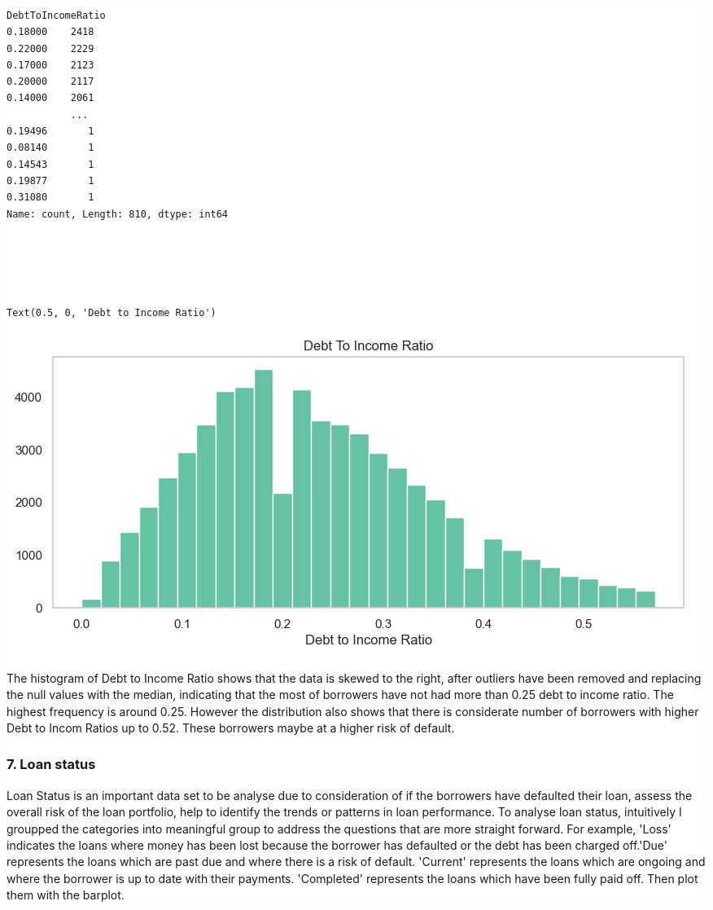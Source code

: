     DebtToIncomeRatio
    0.18000    2418
    0.22000    2229
    0.17000    2123
    0.20000    2117
    0.14000    2061
               ... 
    0.19496       1
    0.08140       1
    0.14543       1
    0.19877       1
    0.31080       1
    Name: count, Length: 810, dtype: int64
    




    Text(0.5, 0, 'Debt to Income Ratio')




    
![png](output_33_2.png)
    


The histogram of Debt to Income Ratio shows that the data is skewed to the right, after outliers have been removed and replacing the null values with the median, indicating that the most of borrowers have not had more than 0.25 debt to income ratio. The highest frequency is around 0.25. However the distribution also shows that there is considerate number of borrowers with higher Debt to Incom Ratios up to 0.52. These borrowers maybe at a higher risk of default.

### 7. Loan status
Loan Status is an important data set to be analyse due to consideration of if the borrowers have defaulted their loan, assess the overall risk of the loan portfolio, help to identify the trends or patterns in loan performance. 
To analyse loan status, intuitively I groupped the categories into meaningful group to address the questions that are more straight forward. For example, 'Loss' indicates the loans where money has been lost because the borrower has defaulted or the debt has been charged off.'Due' represents the loans which are past due and where there is a risk of default.
'Current' represents the loans which are ongoing and where the borrower is up to date with their payments.
'Completed' represents the loans which have been fully paid off. Then plot them with the barplot.

